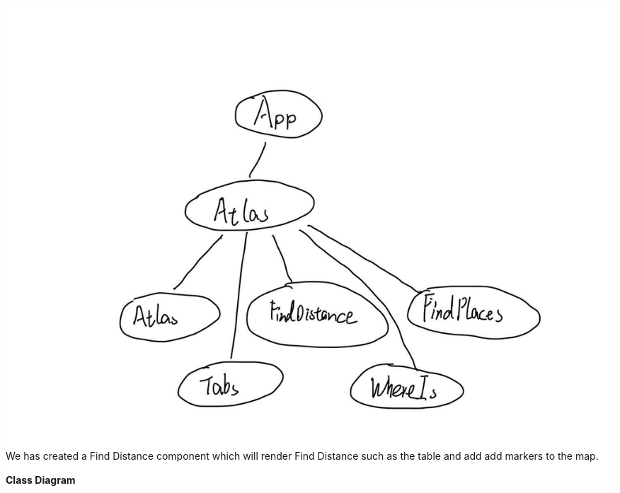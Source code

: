 ![class diagram](../team/images/Component%20Hierarchy.jpg)
We has created a Find Distance component which will render Find Distance such as the table and add add markers to the map.

**Class Diagram**
